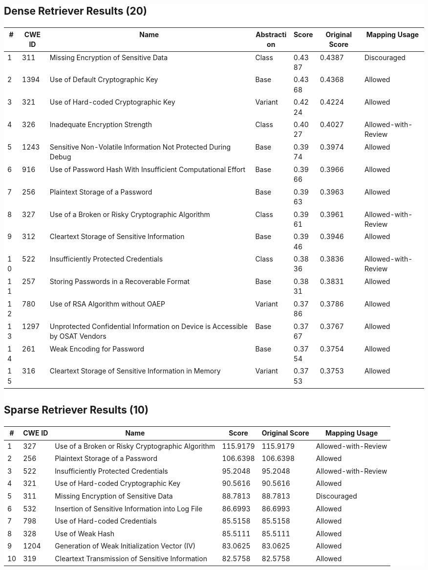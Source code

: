 ## Dense Retriever Results (20)
| # | CWE ID | Name | Abstraction | Score | Original Score | Mapping Usage |
|---|--------|------|-------------|-------|----------------|---------------|
| 1 | 311 | Missing Encryption of Sensitive Data | Class | 0.4387 | 0.4387 | Discouraged |
| 2 | 1394 | Use of Default Cryptographic Key | Base | 0.4368 | 0.4368 | Allowed |
| 3 | 321 | Use of Hard-coded Cryptographic Key | Variant | 0.4224 | 0.4224 | Allowed |
| 4 | 326 | Inadequate Encryption Strength | Class | 0.4027 | 0.4027 | Allowed-with-Review |
| 5 | 1243 | Sensitive Non-Volatile Information Not Protected During Debug | Base | 0.3974 | 0.3974 | Allowed |
| 6 | 916 | Use of Password Hash With Insufficient Computational Effort | Base | 0.3966 | 0.3966 | Allowed |
| 7 | 256 | Plaintext Storage of a Password | Base | 0.3963 | 0.3963 | Allowed |
| 8 | 327 | Use of a Broken or Risky Cryptographic Algorithm | Class | 0.3961 | 0.3961 | Allowed-with-Review |
| 9 | 312 | Cleartext Storage of Sensitive Information | Base | 0.3946 | 0.3946 | Allowed |
| 10 | 522 | Insufficiently Protected Credentials | Class | 0.3836 | 0.3836 | Allowed-with-Review |
| 11 | 257 | Storing Passwords in a Recoverable Format | Base | 0.3831 | 0.3831 | Allowed |
| 12 | 780 | Use of RSA Algorithm without OAEP | Variant | 0.3786 | 0.3786 | Allowed |
| 13 | 1297 | Unprotected Confidential Information on Device is Accessible by OSAT Vendors | Base | 0.3767 | 0.3767 | Allowed |
| 14 | 261 | Weak Encoding for Password | Base | 0.3754 | 0.3754 | Allowed |
| 15 | 316 | Cleartext Storage of Sensitive Information in Memory | Variant | 0.3753 | 0.3753 | Allowed |

## Sparse Retriever Results (10)
| # | CWE ID | Name | Score | Original Score | Mapping Usage |
|---|--------|------|-------|---------------|---------------|
| 1 | 327 | Use of a Broken or Risky Cryptographic Algorithm | 115.9179 | 115.9179 | Allowed-with-Review |
| 2 | 256 | Plaintext Storage of a Password | 106.6398 | 106.6398 | Allowed |
| 3 | 522 | Insufficiently Protected Credentials | 95.2048 | 95.2048 | Allowed-with-Review |
| 4 | 321 | Use of Hard-coded Cryptographic Key | 90.5616 | 90.5616 | Allowed |
| 5 | 311 | Missing Encryption of Sensitive Data | 88.7813 | 88.7813 | Discouraged |
| 6 | 532 | Insertion of Sensitive Information into Log File | 86.6993 | 86.6993 | Allowed |
| 7 | 798 | Use of Hard-coded Credentials | 85.5158 | 85.5158 | Allowed |
| 8 | 328 | Use of Weak Hash | 85.5111 | 85.5111 | Allowed |
| 9 | 1204 | Generation of Weak Initialization Vector (IV) | 83.0625 | 83.0625 | Allowed |
| 10 | 319 | Cleartext Transmission of Sensitive Information | 82.5758 | 82.5758 | Allowed |
